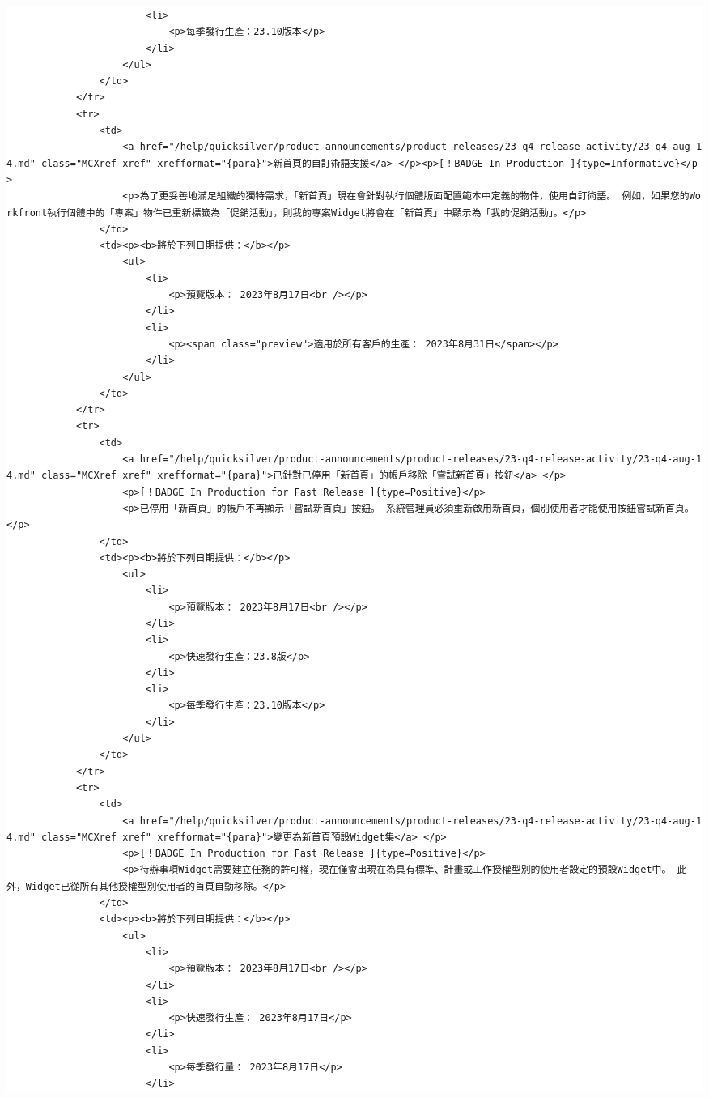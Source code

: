                             <li>
                                <p>每季發行生產：23.10版本</p>
                            </li>
                        </ul>
                    </td>
                </tr>
                <tr>
                    <td>
                        <a href="/help/quicksilver/product-announcements/product-releases/23-q4-release-activity/23-q4-aug-14.md" class="MCXref xref" xrefformat="{para}">新首頁的自訂術語支援</a> </p><p>[！BADGE In Production ]{type=Informative}</p>
                        <p>為了更妥善地滿足組織的獨特需求，「新首頁」現在會針對執行個體版面配置範本中定義的物件，使用自訂術語。 例如，如果您的Workfront執行個體中的「專案」物件已重新標籤為「促銷活動」，則我的專案Widget將會在「新首頁」中顯示為「我的促銷活動」。</p>
                    </td>
                    <td><p><b>將於下列日期提供：</b></p>
                        <ul>
                            <li>
                                <p>預覽版本： 2023年8月17日<br /></p>
                            </li>
                            <li>
                                <p><span class="preview">適用於所有客戶的生產： 2023年8月31日</span></p>
                            </li>
                        </ul>
                    </td>
                </tr>
                <tr>
                    <td>
                        <a href="/help/quicksilver/product-announcements/product-releases/23-q4-release-activity/23-q4-aug-14.md" class="MCXref xref" xrefformat="{para}">已針對已停用「新首頁」的帳戶移除「嘗試新首頁」按鈕</a> </p>
                        <p>[！BADGE In Production for Fast Release ]{type=Positive}</p>
                        <p>已停用「新首頁」的帳戶不再顯示「嘗試新首頁」按鈕。 系統管理員必須重新啟用新首頁，個別使用者才能使用按鈕嘗試新首頁。</p>
                    </td>
                    <td><p><b>將於下列日期提供：</b></p>
                        <ul>
                            <li>
                                <p>預覽版本： 2023年8月17日<br /></p>
                            </li>
                            <li>
                                <p>快速發行生產：23.8版</p>
                            </li>
                            <li>
                                <p>每季發行生產：23.10版本</p>
                            </li>
                        </ul>
                    </td>
                </tr>
                <tr>
                    <td>
                        <a href="/help/quicksilver/product-announcements/product-releases/23-q4-release-activity/23-q4-aug-14.md" class="MCXref xref" xrefformat="{para}">變更為新首頁預設Widget集</a> </p>
                        <p>[！BADGE In Production for Fast Release ]{type=Positive}</p>
                        <p>待辦事項Widget需要建立任務的許可權，現在僅會出現在為具有標準、計畫或工作授權型別的使用者設定的預設Widget中。 此外，Widget已從所有其他授權型別使用者的首頁自動移除。</p>
                    </td>
                    <td><p><b>將於下列日期提供：</b></p>
                        <ul>
                            <li>
                                <p>預覽版本： 2023年8月17日<br /></p>
                            </li>
                            <li>
                                <p>快速發行生產： 2023年8月17日</p>
                            </li>
                            <li>
                                <p>每季發行量： 2023年8月17日</p>
                            </li>